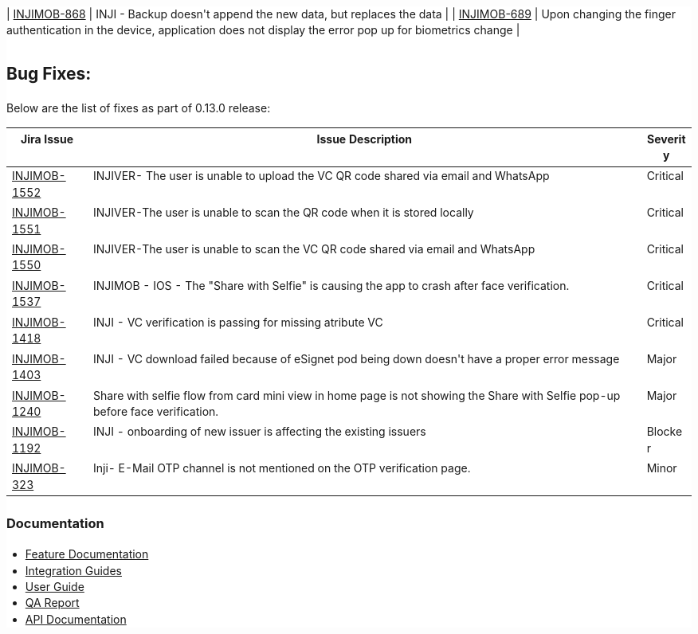 | [INJIMOB-868](https://mosip.atlassian.net/browse/INJIMOB-868)   | INJI - Backup doesn't append the new data, but replaces the data                                                           |
| [INJIMOB-689](https://mosip.atlassian.net/browse/INJIMOB-689)   | Upon changing the finger authentication in the device, application does not display the error pop up for biometrics change |

## Bug Fixes:

Below are the list of fixes as part of 0.13.0 release:

| Jira Issue                                                      | Issue Description                                                                                                             | Severity |
| --------------------------------------------------------------- | ----------------------------------------------------------------------------------------------------------------------------- | -------- |
| [INJIMOB-1552](https://mosip.atlassian.net/browse/INJIMOB-1552) | INJIVER- The user is unable to upload the VC QR code shared via email and WhatsApp                                            | Critical |
| [INJIMOB-1551](https://mosip.atlassian.net/browse/INJIMOB-1551) | INJIVER-The user is unable to scan the QR code when it is stored locally                                                      | Critical |
| [INJIMOB-1550](https://mosip.atlassian.net/browse/INJIMOB-1550) | INJIVER-The user is unable to scan the VC QR code shared via email and WhatsApp                                               | Critical |
| [INJIMOB-1537](https://mosip.atlassian.net/browse/INJIMOB-1537) | INJIMOB - IOS - The "Share with Selfie" is causing the app to crash after face verification.                                  | Critical |
| [INJIMOB-1418](https://mosip.atlassian.net/browse/INJIMOB-1418) | INJI - VC verification is passing for missing atribute VC                                                                     | Critical |
| [INJIMOB-1403](https://mosip.atlassian.net/browse/INJIMOB-1403) | INJI - VC download failed because of eSignet pod being down doesn't have a proper error message                               | Major    |
| [INJIMOB-1240](https://mosip.atlassian.net/browse/INJIMOB-1240) | Share with selfie flow from card mini view in home page is not showing the Share with Selfie pop-up before face verification. | Major    |
| [INJIMOB-1192](https://mosip.atlassian.net/browse/INJIMOB-1192) | INJI - onboarding of new issuer is affecting the existing issuers                                                             | Blocker  |
| [INJIMOB-323](https://mosip.atlassian.net/browse/INJIMOB-323)   | Inji- E-Mail OTP channel is not mentioned on the OTP verification page.                                                       | Minor    |

### Documentation

* [Feature Documentation](https://docs.mosip.io/inji/inji-mobile-wallet/overview/features)
* [Integration Guides](https://docs.mosip.io/inji/inji-mobile-wallet/integration-guide)
* [User Guide](https://docs.mosip.io/inji/inji-mobile-wallet/end-user-guide)
* [QA Report](test-report.md)
* [API Documentation](https://github.com/mosip/mimoto/tree/release-0.10.0/docs/postman-collections)
